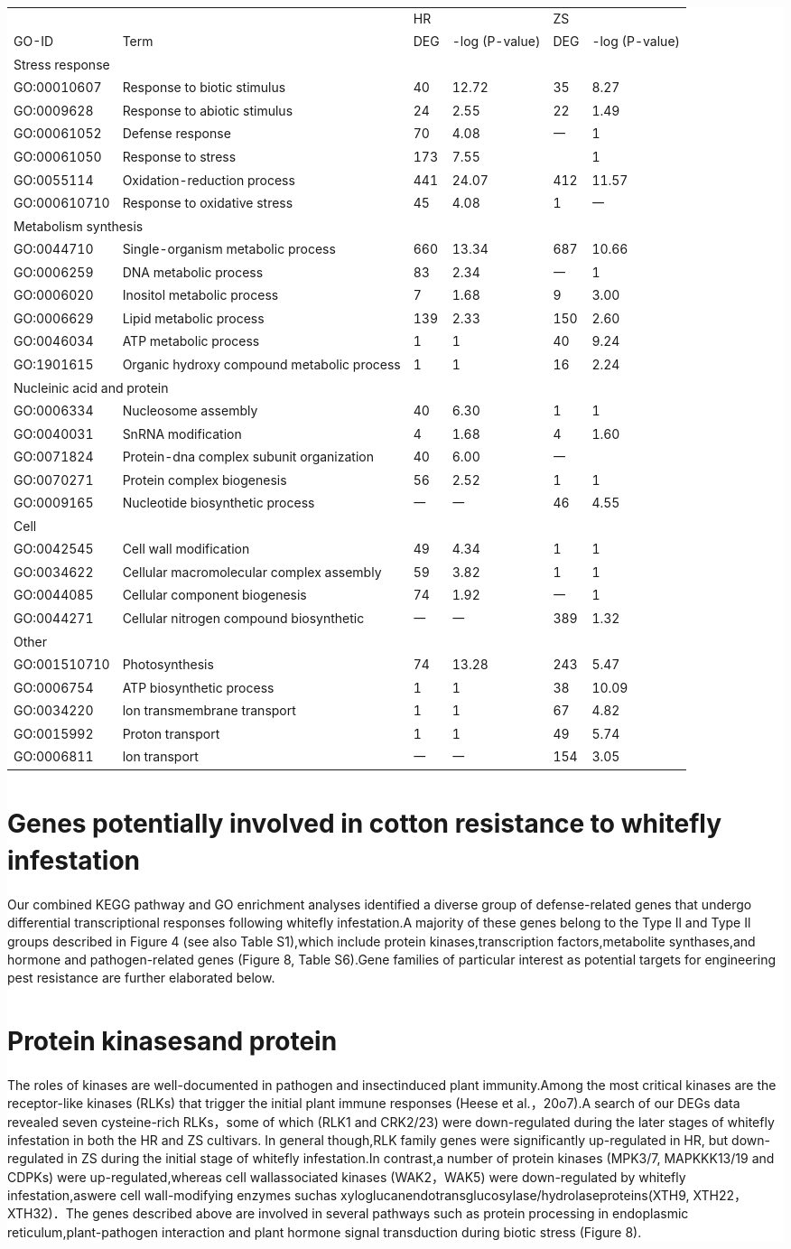 <html><body><table><tr><td></td><td></td><td colspan="2">HR</td><td colspan="2">ZS</td></tr><tr><td>GO-ID</td><td>Term</td><td>DEG</td><td>-log (P-value)</td><td>DEG</td><td>-log (P-value)</td></tr><tr><td colspan="6">Stress response</td></tr><tr><td>GO:00010607</td><td>Response to biotic stimulus</td><td>40</td><td>12.72</td><td>35</td><td>8.27</td></tr><tr><td>GO:0009628</td><td>Response to abiotic stimulus</td><td>24</td><td>2.55</td><td>22</td><td>1.49</td></tr><tr><td>GO:00061052</td><td>Defense response</td><td>70</td><td>4.08</td><td>一</td><td>1</td></tr><tr><td>GO:00061050</td><td>Response to stress</td><td>173</td><td>7.55</td><td></td><td>1</td></tr><tr><td>GO:0055114</td><td>Oxidation-reduction process</td><td>441</td><td>24.07</td><td>412</td><td>11.57</td></tr><tr><td>GO:000610710</td><td>Response to oxidative stress</td><td>45</td><td>4.08</td><td>1</td><td>一</td></tr><tr><td colspan="6">Metabolism synthesis</td></tr><tr><td>GO:0044710</td><td>Single-organism metabolic process</td><td>660</td><td>13.34</td><td>687</td><td>10.66</td></tr><tr><td>GO:0006259</td><td>DNA metabolic process</td><td>83</td><td>2.34</td><td>一</td><td>1</td></tr><tr><td>GO:0006020</td><td>Inositol metabolic process</td><td>7</td><td>1.68</td><td>9</td><td>3.00</td></tr><tr><td>GO:0006629</td><td>Lipid metabolic process</td><td>139</td><td>2.33</td><td>150</td><td>2.60</td></tr><tr><td>GO:0046034</td><td>ATP metabolic process</td><td>1</td><td>1</td><td>40</td><td>9.24</td></tr><tr><td>GO:1901615</td><td>Organic hydroxy compound metabolic process</td><td>1</td><td>1</td><td>16</td><td>2.24</td></tr><tr><td colspan="6">Nucleinic acid and protein</td></tr><tr><td>GO:0006334</td><td>Nucleosome assembly</td><td>40</td><td>6.30</td><td>1</td><td>1</td></tr><tr><td>GO:0040031</td><td>SnRNA modification</td><td>4</td><td>1.68</td><td>4</td><td>1.60</td></tr><tr><td>GO:0071824</td><td>Protein-dna complex subunit organization</td><td>40</td><td>6.00</td><td>一</td><td></td></tr><tr><td>GO:0070271</td><td>Protein complex biogenesis</td><td>56</td><td>2.52</td><td>1</td><td>1</td></tr><tr><td>GO:0009165</td><td>Nucleotide biosynthetic process</td><td>一</td><td>一</td><td>46</td><td>4.55</td></tr><tr><td colspan="6">Cell</td></tr><tr><td>GO:0042545</td><td>Cell wall modification</td><td>49</td><td>4.34</td><td>1</td><td>1</td></tr><tr><td>GO:0034622</td><td>Cellular macromolecular complex assembly</td><td>59</td><td>3.82</td><td>1</td><td>1</td></tr><tr><td>GO:0044085</td><td>Cellular component biogenesis</td><td>74</td><td>1.92</td><td>一</td><td>1</td></tr><tr><td>GO:0044271</td><td>Cellular nitrogen compound biosynthetic</td><td>一</td><td>一</td><td>389</td><td>1.32</td></tr><tr><td colspan="6">Other</td></tr><tr><td>GO:001510710</td><td>Photosynthesis</td><td>74</td><td>13.28</td><td>243</td><td>5.47</td></tr><tr><td>GO:0006754</td><td>ATP biosynthetic process</td><td>1</td><td>1</td><td>38</td><td>10.09</td></tr><tr><td>GO:0034220</td><td>lon transmembrane transport</td><td>1</td><td>1</td><td>67</td><td>4.82</td></tr><tr><td>GO:0015992</td><td>Proton transport</td><td>1</td><td>1</td><td>49</td><td>5.74</td></tr><tr><td>GO:0006811</td><td>lon transport</td><td>一</td><td>一</td><td>154</td><td>3.05</td></tr></table></body></html>

# Genes potentially involved in cotton resistance to whitefly infestation

Our combined KEGG pathway and GO enrichment analyses identified a diverse group of defense-related genes that undergo differential transcriptional responses following whitefly infestation.A majority of these genes belong to the Type Il and Type Il groups described in Figure 4 (see also Table S1),which include protein kinases,transcription factors,metabolite synthases,and hormone and pathogen-related genes (Figure 8, Table S6).Gene families of particular interest as potential targets for engineering pest resistance are further elaborated below.

# Protein kinasesand protein

The roles of kinases are well-documented in pathogen and insectinduced plant immunity.Among the most critical kinases are the receptor-like kinases (RLKs) that trigger the initial plant immune responses (Heese et al.，20o7).A search of our DEGs data revealed seven cysteine-rich RLKs，some of which (RLK1 and CRK2/23) were down-regulated during the later stages of whitefly infestation in both the HR and ZS cultivars. In general though,RLK family genes were significantly up-regulated in HR, but down-regulated in ZS during the initial stage of whitefly infestation.In contrast,a number of protein kinases (MPK3/7, MAPKKK13/19 and CDPKs) were up-regulated,whereas cell wallassociated kinases (WAK2，WAK5) were down-regulated by whitefly infestation,aswere cell wall-modifying enzymes suchas xyloglucanendotransglucosylase/hydrolaseproteins(XTH9, XTH22，XTH32)．The genes described above are involved in several pathways such as protein processing in endoplasmic reticulum,plant-pathogen interaction and plant hormone signal transduction during biotic stress (Figure 8).
